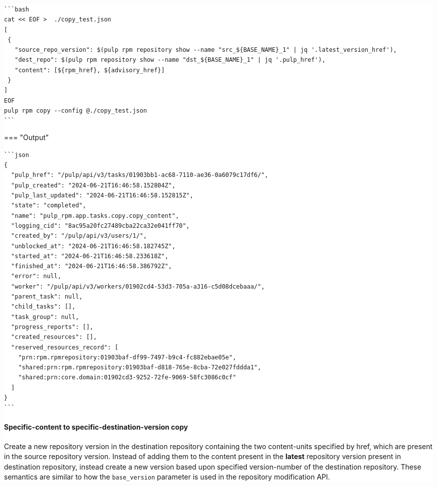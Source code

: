     ```bash
    cat << EOF >  ./copy_test.json
    [
     {
       "source_repo_version": $(pulp rpm repository show --name "src_${BASE_NAME}_1" | jq '.latest_version_href'),
       "dest_repo": $(pulp rpm repository show --name "dst_${BASE_NAME}_1" | jq '.pulp_href'),
       "content": [${rpm_href}, ${advisory_href}]
     }
    ]
    EOF
    pulp rpm copy --config @./copy_test.json
    ```

=== "Output"

    ```json
    {
      "pulp_href": "/pulp/api/v3/tasks/01903bb1-ac68-7110-ae36-0a6079c17df6/",
      "pulp_created": "2024-06-21T16:46:58.152804Z",
      "pulp_last_updated": "2024-06-21T16:46:58.152815Z",
      "state": "completed",
      "name": "pulp_rpm.app.tasks.copy.copy_content",
      "logging_cid": "8ac95a20fc27489cba22ca32e041ff70",
      "created_by": "/pulp/api/v3/users/1/",
      "unblocked_at": "2024-06-21T16:46:58.182745Z",
      "started_at": "2024-06-21T16:46:58.233618Z",
      "finished_at": "2024-06-21T16:46:58.386792Z",
      "error": null,
      "worker": "/pulp/api/v3/workers/01902cd4-53d3-705a-a316-c5d08dcebaaa/",
      "parent_task": null,
      "child_tasks": [],
      "task_group": null,
      "progress_reports": [],
      "created_resources": [],
      "reserved_resources_record": [
        "prn:rpm.rpmrepository:01903baf-df99-7497-b9c4-fc882ebae05e",
        "shared:prn:rpm.rpmrepository:01903baf-d818-765e-8cba-72e027fddda1",
        "shared:prn:core.domain:01902cd3-9252-72fe-9069-58fc3086c0cf"
      ]
    }
    ```

#### Specific-content to specific-destination-version copy

Create a new repository version in the destination repository containing the two content-units specified by href,
which are present in the source repository version. Instead of adding them to the content present in
the **latest** repository version present in destination repository, instead create a new version based upon
specified version-number of the destination repository. These semantics are similar to how the
`base_version` parameter is used in the repository modification API.
